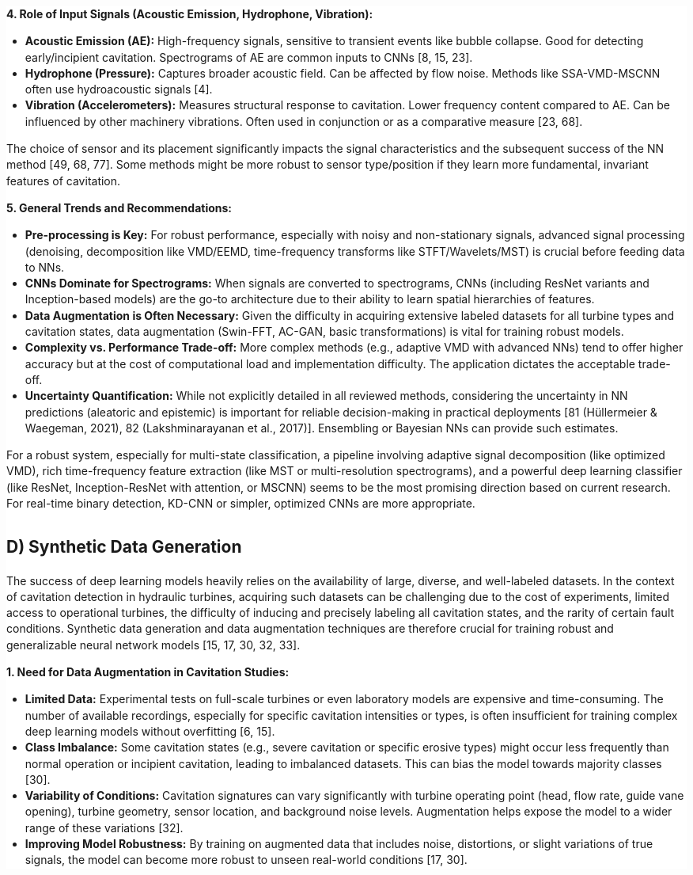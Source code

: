 **4. Role of Input Signals (Acoustic Emission, Hydrophone, Vibration):**

* **Acoustic Emission (AE):** High-frequency signals, sensitive to transient events like bubble collapse. Good for detecting early/incipient cavitation. Spectrograms of AE are common inputs to CNNs [8, 15, 23].
* **Hydrophone (Pressure):** Captures broader acoustic field. Can be affected by flow noise. Methods like SSA-VMD-MSCNN often use hydroacoustic signals [4].
* **Vibration (Accelerometers):** Measures structural response to cavitation. Lower frequency content compared to AE. Can be influenced by other machinery vibrations. Often used in conjunction or as a comparative measure [23, 68].

The choice of sensor and its placement significantly impacts the signal characteristics and the subsequent success of the NN method [49, 68, 77]. Some methods might be more robust to sensor type/position if they learn more fundamental, invariant features of cavitation.

**5. General Trends and Recommendations:**

* **Pre-processing is Key:** For robust performance, especially with noisy and non-stationary signals, advanced signal processing (denoising, decomposition like VMD/EEMD, time-frequency transforms like STFT/Wavelets/MST) is crucial before feeding data to NNs.
* **CNNs Dominate for Spectrograms:** When signals are converted to spectrograms, CNNs (including ResNet variants and Inception-based models) are the go-to architecture due to their ability to learn spatial hierarchies of features.
* **Data Augmentation is Often Necessary:** Given the difficulty in acquiring extensive labeled datasets for all turbine types and cavitation states, data augmentation (Swin-FFT, AC-GAN, basic transformations) is vital for training robust models.
* **Complexity vs. Performance Trade-off:** More complex methods (e.g., adaptive VMD with advanced NNs) tend to offer higher accuracy but at the cost of computational load and implementation difficulty. The application dictates the acceptable trade-off.
* **Uncertainty Quantification:** While not explicitly detailed in all reviewed methods, considering the uncertainty in NN predictions (aleatoric and epistemic) is important for reliable decision-making in practical deployments [81 (Hüllermeier & Waegeman, 2021), 82 (Lakshminarayanan et al., 2017)]. Ensembling or Bayesian NNs can provide such estimates.

For a robust system, especially for multi-state classification, a pipeline involving adaptive signal decomposition (like optimized VMD), rich time-frequency feature extraction (like MST or multi-resolution spectrograms), and a powerful deep learning classifier (like ResNet, Inception-ResNet with attention, or MSCNN) seems to be the most promising direction based on current research. For real-time binary detection, KD-CNN or simpler, optimized CNNs are more appropriate.

## D) Synthetic Data Generation

The success of deep learning models heavily relies on the availability of large, diverse, and well-labeled datasets. In the context of cavitation detection in hydraulic turbines, acquiring such datasets can be challenging due to the cost of experiments, limited access to operational turbines, the difficulty of inducing and precisely labeling all cavitation states, and the rarity of certain fault conditions. Synthetic data generation and data augmentation techniques are therefore crucial for training robust and generalizable neural network models [15, 17, 30, 32, 33].

**1. Need for Data Augmentation in Cavitation Studies:**

* **Limited Data:** Experimental tests on full-scale turbines or even laboratory models are expensive and time-consuming. The number of available recordings, especially for specific cavitation intensities or types, is often insufficient for training complex deep learning models without overfitting [6, 15].
* **Class Imbalance:** Some cavitation states (e.g., severe cavitation or specific erosive types) might occur less frequently than normal operation or incipient cavitation, leading to imbalanced datasets. This can bias the model towards majority classes [30].
* **Variability of Conditions:** Cavitation signatures can vary significantly with turbine operating point (head, flow rate, guide vane opening), turbine geometry, sensor location, and background noise levels. Augmentation helps expose the model to a wider range of these variations [32].
* **Improving Model Robustness:** By training on augmented data that includes noise, distortions, or slight variations of true signals, the model can become more robust to unseen real-world conditions [17, 30].
